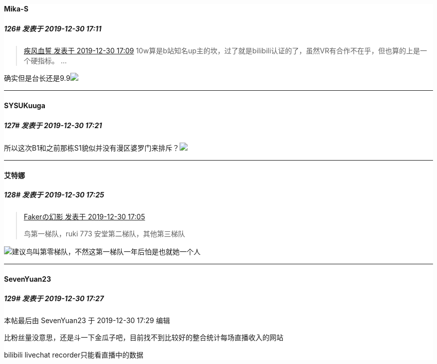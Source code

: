 ####  Mika-S  
##### 126#       发表于 2019-12-30 17:11



<blockquote><a href="httphttps://bbs.saraba1st.com/2b/forum.php?mod=redirect&amp;goto=findpost&amp;pid=46035423&amp;ptid=1906409" target="_blank">疾风血誓 发表于 2019-12-30 17:09</a>
10w算是b站知名up主的坎，过了就是bilibili认证的了，虽然VR有合作不在乎，但也算的上是一个硬指标。 ...</blockquote>
确实但是台长还是9.9<img src="https://static.saraba1st.com/image/smiley/face2017/068.png" referrerpolicy="no-referrer">







-----

####  SYSUKuuga  
##### 127#       发表于 2019-12-30 17:21




所以这次B1和之前那栋S1貌似并没有漫区婆罗门来排斥？<img src="https://static.saraba1st.com/image/smiley/face2017/006.png" referrerpolicy="no-referrer">







-----

####  艾特娜  
##### 128#       发表于 2019-12-30 17:25



<blockquote><a href="httphttps://bbs.saraba1st.com/2b/forum.php?mod=redirect&amp;goto=findpost&amp;pid=46035370&amp;ptid=1906409" target="_blank">Fakerの幻影 发表于 2019-12-30 17:05</a>

鸟第一梯队，ruki 773 安堂第二梯队，其他第三梯队</blockquote>
<img src="https://static.saraba1st.com/image/smiley/face2017/044.png" referrerpolicy="no-referrer">建议鸟叫第零梯队，不然这第一梯队一年后怕是也就她一个人







-----

####  SevenYuan23  
##### 129#       发表于 2019-12-30 17:27



 本帖最后由 SevenYuan23 于 2019-12-30 17:29 编辑 

比粉丝量没意思，还是斗一下金瓜子吧，目前找不到比较好的整合统计每场直播收入的网站

bilibili livechat recorder只能看直播中的数据
